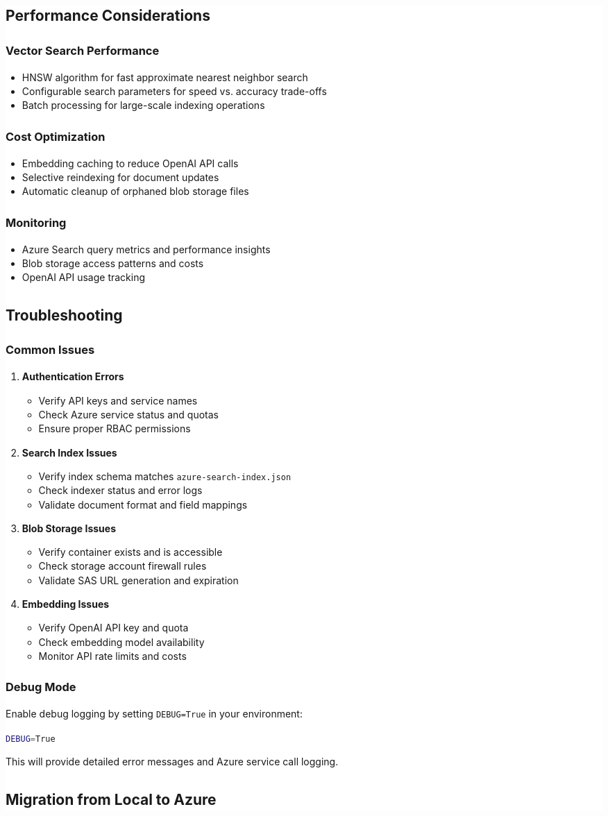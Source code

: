 ## Performance Considerations

### Vector Search Performance
- HNSW algorithm for fast approximate nearest neighbor search
- Configurable search parameters for speed vs. accuracy trade-offs
- Batch processing for large-scale indexing operations

### Cost Optimization
- Embedding caching to reduce OpenAI API calls
- Selective reindexing for document updates
- Automatic cleanup of orphaned blob storage files

### Monitoring
- Azure Search query metrics and performance insights
- Blob storage access patterns and costs
- OpenAI API usage tracking

## Troubleshooting

### Common Issues

1. **Authentication Errors**
   - Verify API keys and service names
   - Check Azure service status and quotas
   - Ensure proper RBAC permissions

2. **Search Index Issues**
   - Verify index schema matches `azure-search-index.json`
   - Check indexer status and error logs
   - Validate document format and field mappings

3. **Blob Storage Issues**
   - Verify container exists and is accessible
   - Check storage account firewall rules
   - Validate SAS URL generation and expiration

4. **Embedding Issues**
   - Verify OpenAI API key and quota
   - Check embedding model availability
   - Monitor API rate limits and costs

### Debug Mode
Enable debug logging by setting `DEBUG=True` in your environment:

```bash
DEBUG=True
```

This will provide detailed error messages and Azure service call logging.

## Migration from Local to Azure
